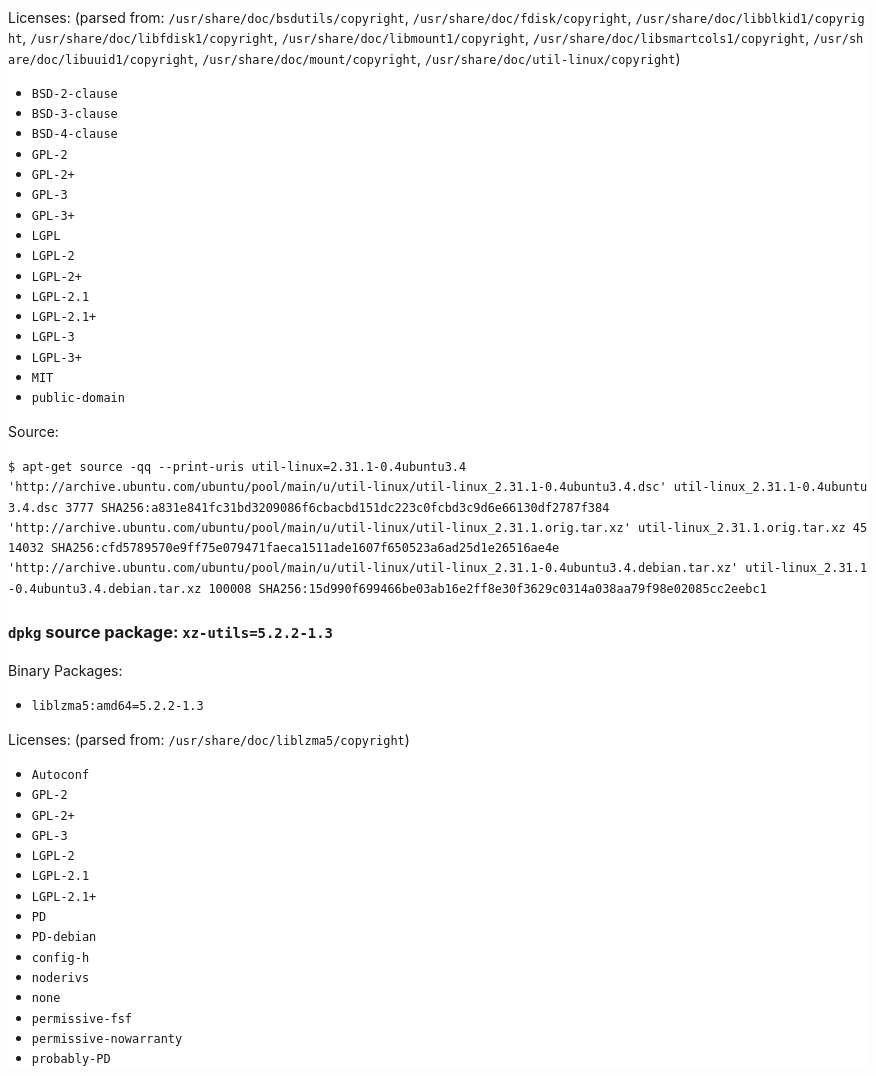 Licenses: (parsed from: `/usr/share/doc/bsdutils/copyright`, `/usr/share/doc/fdisk/copyright`, `/usr/share/doc/libblkid1/copyright`, `/usr/share/doc/libfdisk1/copyright`, `/usr/share/doc/libmount1/copyright`, `/usr/share/doc/libsmartcols1/copyright`, `/usr/share/doc/libuuid1/copyright`, `/usr/share/doc/mount/copyright`, `/usr/share/doc/util-linux/copyright`)

- `BSD-2-clause`
- `BSD-3-clause`
- `BSD-4-clause`
- `GPL-2`
- `GPL-2+`
- `GPL-3`
- `GPL-3+`
- `LGPL`
- `LGPL-2`
- `LGPL-2+`
- `LGPL-2.1`
- `LGPL-2.1+`
- `LGPL-3`
- `LGPL-3+`
- `MIT`
- `public-domain`

Source:

```console
$ apt-get source -qq --print-uris util-linux=2.31.1-0.4ubuntu3.4
'http://archive.ubuntu.com/ubuntu/pool/main/u/util-linux/util-linux_2.31.1-0.4ubuntu3.4.dsc' util-linux_2.31.1-0.4ubuntu3.4.dsc 3777 SHA256:a831e841fc31bd3209086f6cbacbd151dc223c0fcbd3c9d6e66130df2787f384
'http://archive.ubuntu.com/ubuntu/pool/main/u/util-linux/util-linux_2.31.1.orig.tar.xz' util-linux_2.31.1.orig.tar.xz 4514032 SHA256:cfd5789570e9ff75e079471faeca1511ade1607f650523a6ad25d1e26516ae4e
'http://archive.ubuntu.com/ubuntu/pool/main/u/util-linux/util-linux_2.31.1-0.4ubuntu3.4.debian.tar.xz' util-linux_2.31.1-0.4ubuntu3.4.debian.tar.xz 100008 SHA256:15d990f699466be03ab16e2ff8e30f3629c0314a038aa79f98e02085cc2eebc1
```

### `dpkg` source package: `xz-utils=5.2.2-1.3`

Binary Packages:

- `liblzma5:amd64=5.2.2-1.3`

Licenses: (parsed from: `/usr/share/doc/liblzma5/copyright`)

- `Autoconf`
- `GPL-2`
- `GPL-2+`
- `GPL-3`
- `LGPL-2`
- `LGPL-2.1`
- `LGPL-2.1+`
- `PD`
- `PD-debian`
- `config-h`
- `noderivs`
- `none`
- `permissive-fsf`
- `permissive-nowarranty`
- `probably-PD`
